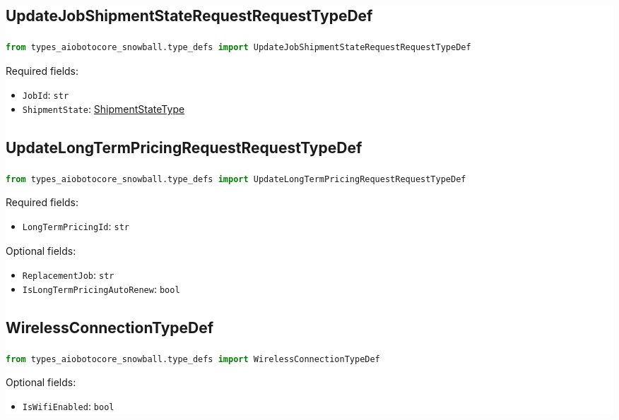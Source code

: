 <a id="updatejobshipmentstaterequestrequesttypedef"></a>

## UpdateJobShipmentStateRequestRequestTypeDef

```python
from types_aiobotocore_snowball.type_defs import UpdateJobShipmentStateRequestRequestTypeDef
```

Required fields:

- `JobId`: `str`
- `ShipmentState`: [ShipmentStateType](./literals.md#shipmentstatetype)

<a id="updatelongtermpricingrequestrequesttypedef"></a>

## UpdateLongTermPricingRequestRequestTypeDef

```python
from types_aiobotocore_snowball.type_defs import UpdateLongTermPricingRequestRequestTypeDef
```

Required fields:

- `LongTermPricingId`: `str`

Optional fields:

- `ReplacementJob`: `str`
- `IsLongTermPricingAutoRenew`: `bool`

<a id="wirelessconnectiontypedef"></a>

## WirelessConnectionTypeDef

```python
from types_aiobotocore_snowball.type_defs import WirelessConnectionTypeDef
```

Optional fields:

- `IsWifiEnabled`: `bool`
